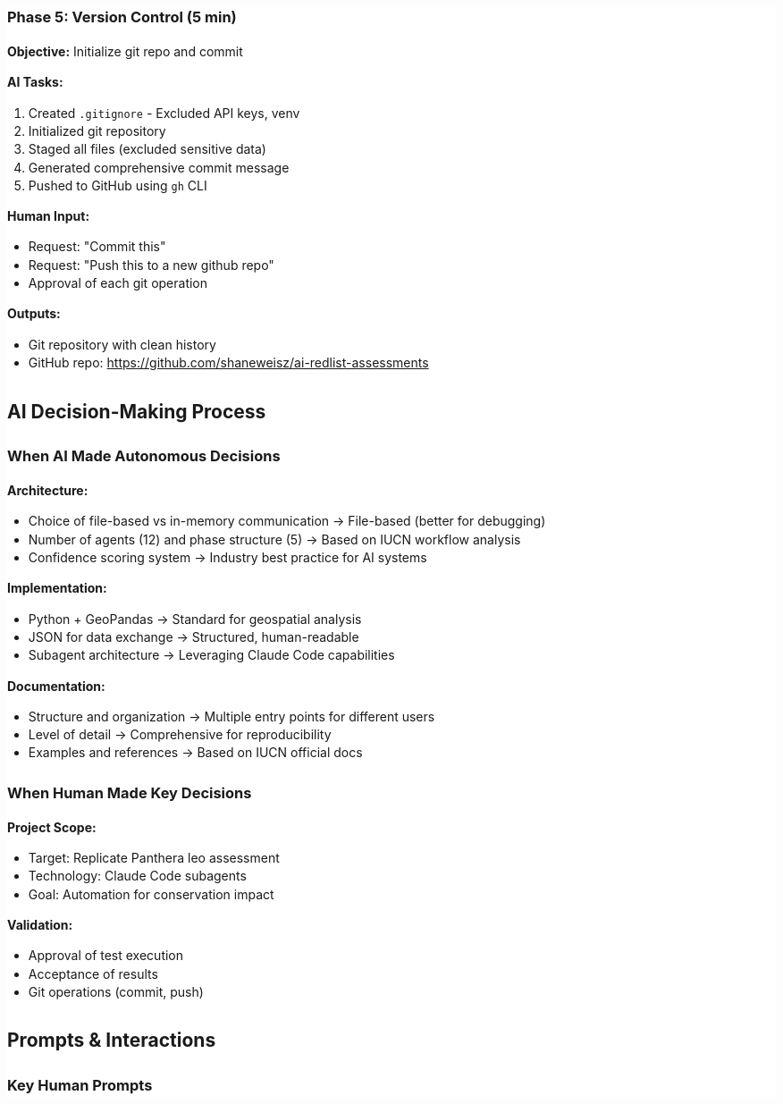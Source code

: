 ### Phase 5: Version Control (5 min)
**Objective:** Initialize git repo and commit

**AI Tasks:**
1. Created `.gitignore` - Excluded API keys, venv
2. Initialized git repository
3. Staged all files (excluded sensitive data)
4. Generated comprehensive commit message
5. Pushed to GitHub using `gh` CLI

**Human Input:**
- Request: "Commit this"
- Request: "Push this to a new github repo"
- Approval of each git operation

**Outputs:**
- Git repository with clean history
- GitHub repo: https://github.com/shaneweisz/ai-redlist-assessments

## AI Decision-Making Process

### When AI Made Autonomous Decisions

**Architecture:**
- Choice of file-based vs in-memory communication → File-based (better for debugging)
- Number of agents (12) and phase structure (5) → Based on IUCN workflow analysis
- Confidence scoring system → Industry best practice for AI systems

**Implementation:**
- Python + GeoPandas → Standard for geospatial analysis
- JSON for data exchange → Structured, human-readable
- Subagent architecture → Leveraging Claude Code capabilities

**Documentation:**
- Structure and organization → Multiple entry points for different users
- Level of detail → Comprehensive for reproducibility
- Examples and references → Based on IUCN official docs

### When Human Made Key Decisions

**Project Scope:**
- Target: Replicate Panthera leo assessment
- Technology: Claude Code subagents
- Goal: Automation for conservation impact

**Validation:**
- Approval of test execution
- Acceptance of results
- Git operations (commit, push)

## Prompts & Interactions

### Key Human Prompts
